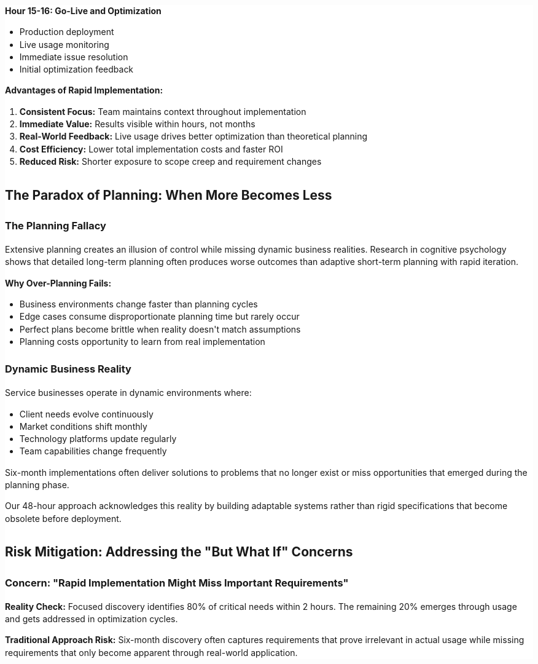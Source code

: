 **Hour 15-16: Go-Live and Optimization**
- Production deployment
- Live usage monitoring
- Immediate issue resolution
- Initial optimization feedback

**Advantages of Rapid Implementation:**

1. **Consistent Focus:** Team maintains context throughout implementation
2. **Immediate Value:** Results visible within hours, not months
3. **Real-World Feedback:** Live usage drives better optimization than theoretical planning
4. **Cost Efficiency:** Lower total implementation costs and faster ROI
5. **Reduced Risk:** Shorter exposure to scope creep and requirement changes

## The Paradox of Planning: When More Becomes Less

### The Planning Fallacy

Extensive planning creates an illusion of control while missing dynamic business realities. Research in cognitive psychology shows that detailed long-term planning often produces worse outcomes than adaptive short-term planning with rapid iteration.

**Why Over-Planning Fails:**
- Business environments change faster than planning cycles
- Edge cases consume disproportionate planning time but rarely occur
- Perfect plans become brittle when reality doesn't match assumptions
- Planning costs opportunity to learn from real implementation

### Dynamic Business Reality

Service businesses operate in dynamic environments where:
- Client needs evolve continuously
- Market conditions shift monthly
- Technology platforms update regularly  
- Team capabilities change frequently

Six-month implementations often deliver solutions to problems that no longer exist or miss opportunities that emerged during the planning phase.

Our 48-hour approach acknowledges this reality by building adaptable systems rather than rigid specifications that become obsolete before deployment.

## Risk Mitigation: Addressing the "But What If" Concerns

### Concern: "Rapid Implementation Might Miss Important Requirements"

**Reality Check:** Focused discovery identifies 80% of critical needs within 2 hours. The remaining 20% emerges through usage and gets addressed in optimization cycles.

**Traditional Approach Risk:** Six-month discovery often captures requirements that prove irrelevant in actual usage while missing requirements that only become apparent through real-world application.
